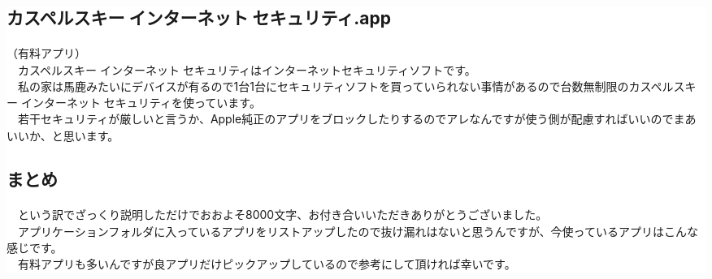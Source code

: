 ## カスペルスキー インターネット セキュリティ.app

（有料アプリ）  
　カスペルスキー インターネット セキュリティはインターネットセキュリティソフトです。  
　私の家は馬鹿みたいにデバイスが有るので1台1台にセキュリティソフトを買っていられない事情があるので台数無制限のカスペルスキー インターネット セキュリティを使っています。  
　若干セキュリティが厳しいと言うか、Apple純正のアプリをブロックしたりするのでアレなんですが使う側が配慮すればいいのでまあいいか、と思います。  

## まとめ

　という訳でざっくり説明しただけでおおよそ8000文字、お付き合いいただきありがとうございました。  
　アプリケーションフォルダに入っているアプリをリストアップしたので抜け漏れはないと思うんですが、今使っているアプリはこんな感じです。  
　有料アプリも多いんですが良アプリだけピックアップしているので参考にして頂ければ幸いです。
